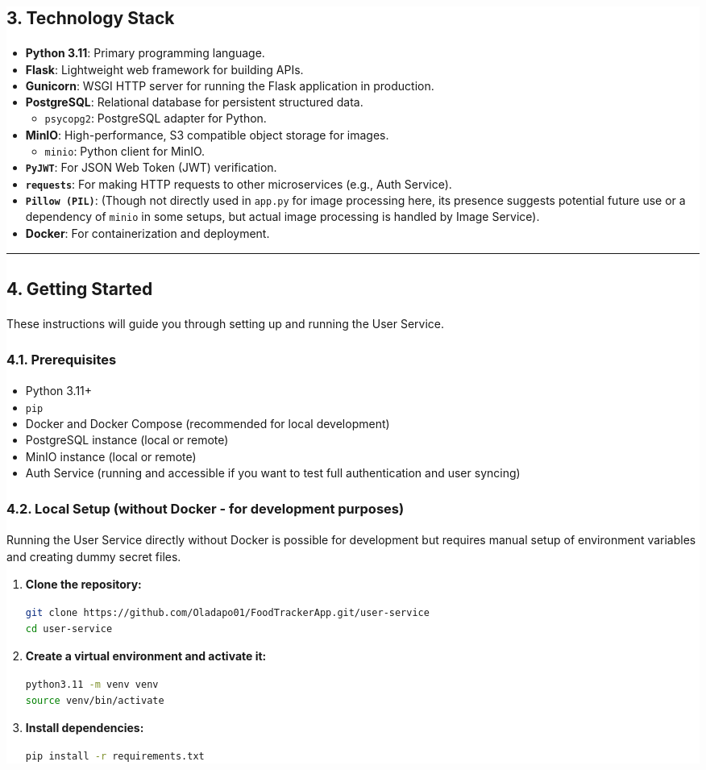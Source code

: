 ## 3\. Technology Stack

  * **Python 3.11**: Primary programming language.
  * **Flask**: Lightweight web framework for building APIs.
  * **Gunicorn**: WSGI HTTP server for running the Flask application in production.
  * **PostgreSQL**: Relational database for persistent structured data.
      * `psycopg2`: PostgreSQL adapter for Python.
  * **MinIO**: High-performance, S3 compatible object storage for images.
      * `minio`: Python client for MinIO.
  * **`PyJWT`**: For JSON Web Token (JWT) verification.
  * **`requests`**: For making HTTP requests to other microservices (e.g., Auth Service).
  * **`Pillow (PIL)`**: (Though not directly used in `app.py` for image processing here, its presence suggests potential future use or a dependency of `minio` in some setups, but actual image processing is handled by Image Service).
  * **Docker**: For containerization and deployment.

-----

## 4\. Getting Started

These instructions will guide you through setting up and running the User Service.

### 4.1. Prerequisites

  * Python 3.11+
  * `pip`
  * Docker and Docker Compose (recommended for local development)
  * PostgreSQL instance (local or remote)
  * MinIO instance (local or remote)
  * Auth Service (running and accessible if you want to test full authentication and user syncing)

### 4.2. Local Setup (without Docker - for development purposes)

Running the User Service directly without Docker is possible for development but requires manual setup of environment variables and creating dummy secret files.

1.  **Clone the repository:**

    ```bash
    git clone https://github.com/Oladapo01/FoodTrackerApp.git/user-service
    cd user-service
    ```

2.  **Create a virtual environment and activate it:**

    ```bash
    python3.11 -m venv venv
    source venv/bin/activate
    ```

3.  **Install dependencies:**

    ```bash
    pip install -r requirements.txt
    ```
